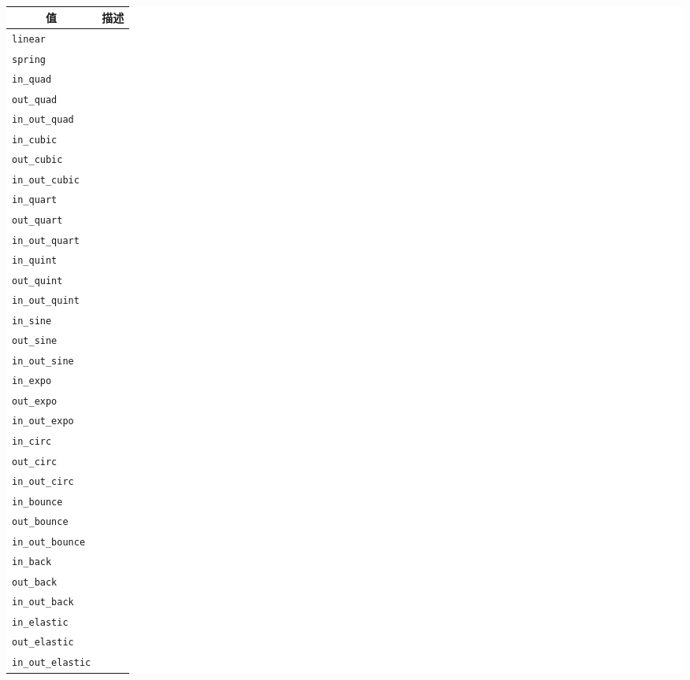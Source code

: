 |值|描述|
|---|---|
|`linear`||
|`spring`||
|`in_quad`||
|`out_quad`||
|`in_out_quad`||
|`in_cubic`||
|`out_cubic`||
|`in_out_cubic`||
|`in_quart`||
|`out_quart`||
|`in_out_quart`||
|`in_quint`||
|`out_quint`||
|`in_out_quint`||
|`in_sine`||
|`out_sine`||
|`in_out_sine`||
|`in_expo`||
|`out_expo`||
|`in_out_expo`||
|`in_circ`||
|`out_circ`||
|`in_out_circ`||
|`in_bounce`||
|`out_bounce`||
|`in_out_bounce`||
|`in_back`||
|`out_back`||
|`in_out_back`||
|`in_elastic`||
|`out_elastic`||
|`in_out_elastic`||
